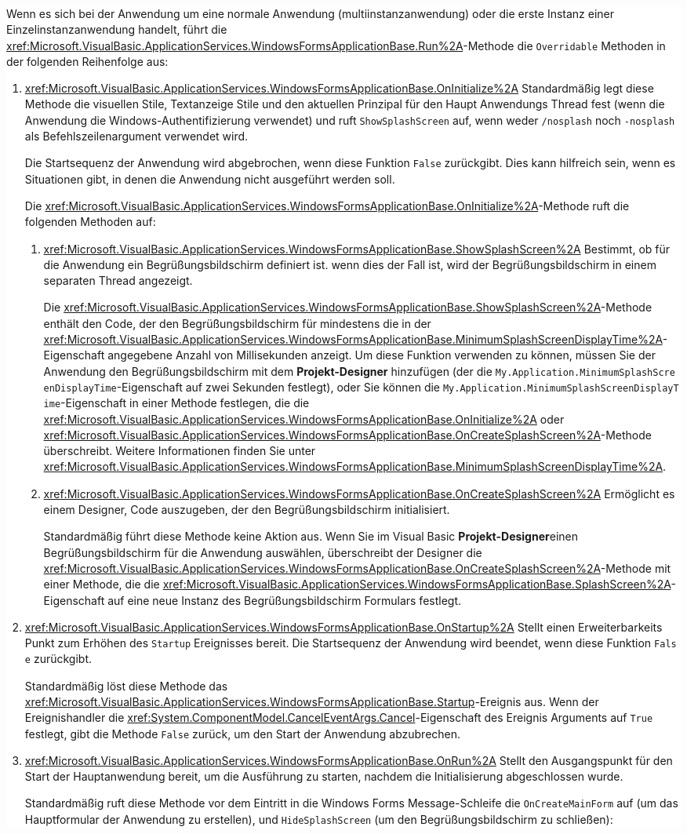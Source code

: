 Wenn es sich bei der Anwendung um eine normale Anwendung (multiinstanzanwendung) oder die erste Instanz einer Einzelinstanzanwendung handelt, führt die <xref:Microsoft.VisualBasic.ApplicationServices.WindowsFormsApplicationBase.Run%2A>-Methode die `Overridable` Methoden in der folgenden Reihenfolge aus:

1. <xref:Microsoft.VisualBasic.ApplicationServices.WindowsFormsApplicationBase.OnInitialize%2A> Standardmäßig legt diese Methode die visuellen Stile, Textanzeige Stile und den aktuellen Prinzipal für den Haupt Anwendungs Thread fest (wenn die Anwendung die Windows-Authentifizierung verwendet) und ruft `ShowSplashScreen` auf, wenn weder `/nosplash` noch `-nosplash` als Befehlszeilenargument verwendet wird.

     Die Startsequenz der Anwendung wird abgebrochen, wenn diese Funktion `False` zurückgibt. Dies kann hilfreich sein, wenn es Situationen gibt, in denen die Anwendung nicht ausgeführt werden soll.

     Die <xref:Microsoft.VisualBasic.ApplicationServices.WindowsFormsApplicationBase.OnInitialize%2A>-Methode ruft die folgenden Methoden auf:

    1. <xref:Microsoft.VisualBasic.ApplicationServices.WindowsFormsApplicationBase.ShowSplashScreen%2A> Bestimmt, ob für die Anwendung ein Begrüßungsbildschirm definiert ist. wenn dies der Fall ist, wird der Begrüßungsbildschirm in einem separaten Thread angezeigt.

         Die <xref:Microsoft.VisualBasic.ApplicationServices.WindowsFormsApplicationBase.ShowSplashScreen%2A>-Methode enthält den Code, der den Begrüßungsbildschirm für mindestens die in der <xref:Microsoft.VisualBasic.ApplicationServices.WindowsFormsApplicationBase.MinimumSplashScreenDisplayTime%2A>-Eigenschaft angegebene Anzahl von Millisekunden anzeigt. Um diese Funktion verwenden zu können, müssen Sie der Anwendung den Begrüßungsbildschirm mit dem **Projekt-Designer** hinzufügen (der die `My.Application.MinimumSplashScreenDisplayTime`-Eigenschaft auf zwei Sekunden festlegt), oder Sie können die `My.Application.MinimumSplashScreenDisplayTime`-Eigenschaft in einer Methode festlegen, die die <xref:Microsoft.VisualBasic.ApplicationServices.WindowsFormsApplicationBase.OnInitialize%2A> oder <xref:Microsoft.VisualBasic.ApplicationServices.WindowsFormsApplicationBase.OnCreateSplashScreen%2A>-Methode überschreibt. Weitere Informationen finden Sie unter <xref:Microsoft.VisualBasic.ApplicationServices.WindowsFormsApplicationBase.MinimumSplashScreenDisplayTime%2A>.

    2. <xref:Microsoft.VisualBasic.ApplicationServices.WindowsFormsApplicationBase.OnCreateSplashScreen%2A> Ermöglicht es einem Designer, Code auszugeben, der den Begrüßungsbildschirm initialisiert.

         Standardmäßig führt diese Methode keine Aktion aus. Wenn Sie im Visual Basic **Projekt-Designer**einen Begrüßungsbildschirm für die Anwendung auswählen, überschreibt der Designer die <xref:Microsoft.VisualBasic.ApplicationServices.WindowsFormsApplicationBase.OnCreateSplashScreen%2A>-Methode mit einer Methode, die die <xref:Microsoft.VisualBasic.ApplicationServices.WindowsFormsApplicationBase.SplashScreen%2A>-Eigenschaft auf eine neue Instanz des Begrüßungsbildschirm Formulars festlegt.

2. <xref:Microsoft.VisualBasic.ApplicationServices.WindowsFormsApplicationBase.OnStartup%2A> Stellt einen Erweiterbarkeits Punkt zum Erhöhen des `Startup` Ereignisses bereit. Die Startsequenz der Anwendung wird beendet, wenn diese Funktion `False` zurückgibt.

     Standardmäßig löst diese Methode das <xref:Microsoft.VisualBasic.ApplicationServices.WindowsFormsApplicationBase.Startup>-Ereignis aus. Wenn der Ereignishandler die <xref:System.ComponentModel.CancelEventArgs.Cancel>-Eigenschaft des Ereignis Arguments auf `True` festlegt, gibt die Methode `False` zurück, um den Start der Anwendung abzubrechen.

3. <xref:Microsoft.VisualBasic.ApplicationServices.WindowsFormsApplicationBase.OnRun%2A> Stellt den Ausgangspunkt für den Start der Hauptanwendung bereit, um die Ausführung zu starten, nachdem die Initialisierung abgeschlossen wurde.

     Standardmäßig ruft diese Methode vor dem Eintritt in die Windows Forms Message-Schleife die `OnCreateMainForm` auf (um das Hauptformular der Anwendung zu erstellen), und `HideSplashScreen` (um den Begrüßungsbildschirm zu schließen):

